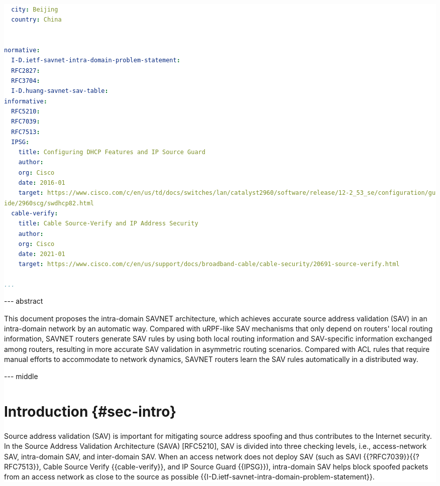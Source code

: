```yaml
  city: Beijing
  country: China


normative:
  I-D.ietf-savnet-intra-domain-problem-statement:
  RFC2827:
  RFC3704:
  I-D.huang-savnet-sav-table:
informative:
  RFC5210:
  RFC7039:
  RFC7513:
  IPSG:
    title: Configuring DHCP Features and IP Source Guard
    author: 
    org: Cisco
    date: 2016-01
    target: https://www.cisco.com/c/en/us/td/docs/switches/lan/catalyst2960/software/release/12-2_53_se/configuration/guide/2960scg/swdhcp82.html
  cable-verify:
    title: Cable Source-Verify and IP Address Security
    author: 
    org: Cisco
    date: 2021-01
    target: https://www.cisco.com/c/en/us/support/docs/broadband-cable/cable-security/20691-source-verify.html

...
```


--- abstract

This document proposes the intra-domain SAVNET architecture, which achieves accurate source address validation (SAV) in an intra-domain network by an automatic way. Compared with uRPF-like SAV mechanisms that only depend on routers' local routing information, SAVNET routers generate SAV rules by using both local routing information and SAV-specific information exchanged among routers, resulting in more accurate SAV validation in asymmetric routing scenarios. Compared with ACL rules that require manual efforts to accommodate to network dynamics, SAVNET routers learn the SAV rules automatically in a distributed way.

--- middle

# Introduction {#sec-intro}
Source address validation (SAV) is important for mitigating source address spoofing and thus contributes to the Internet security. In the Source Address Validation Architecture (SAVA) [RFC5210], SAV is divided into three checking levels, i.e., access-network SAV, intra-domain SAV, and inter-domain SAV. When an access network does not deploy SAV (such as SAVI {{?RFC7039}}{{?RFC7513}}, Cable Source Verify {{cable-verify}}, and IP Source Guard {{IPSG}}), intra-domain SAV helps block spoofed packets from an access network as close to the source as possible {{I-D.ietf-savnet-intra-domain-problem-statement}}. 
